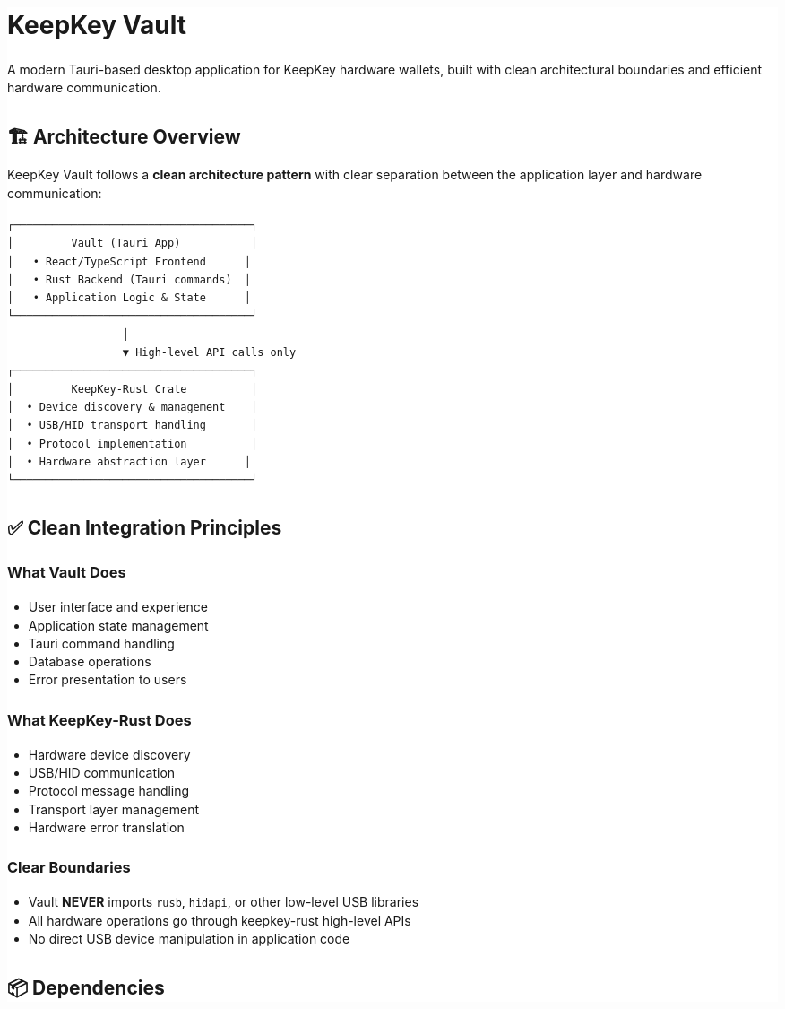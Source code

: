 # KeepKey Vault

A modern Tauri-based desktop application for KeepKey hardware wallets, built with clean architectural boundaries and efficient hardware communication.

## 🏗️ **Architecture Overview**

KeepKey Vault follows a **clean architecture pattern** with clear separation between the application layer and hardware communication:

```
┌─────────────────────────────────────┐
│         Vault (Tauri App)           │
│   • React/TypeScript Frontend      │
│   • Rust Backend (Tauri commands)  │
│   • Application Logic & State      │
└─────────────────────────────────────┘
                  │
                  ▼ High-level API calls only
┌─────────────────────────────────────┐
│         KeepKey-Rust Crate          │
│  • Device discovery & management    │
│  • USB/HID transport handling       │
│  • Protocol implementation          │
│  • Hardware abstraction layer      │
└─────────────────────────────────────┘
```

## ✅ **Clean Integration Principles**

### **What Vault Does**
- User interface and experience
- Application state management
- Tauri command handling
- Database operations
- Error presentation to users

### **What KeepKey-Rust Does**
- Hardware device discovery
- USB/HID communication
- Protocol message handling
- Transport layer management
- Hardware error translation

### **Clear Boundaries**
- Vault **NEVER** imports `rusb`, `hidapi`, or other low-level USB libraries
- All hardware operations go through keepkey-rust high-level APIs
- No direct USB device manipulation in application code

## 📦 **Dependencies**

